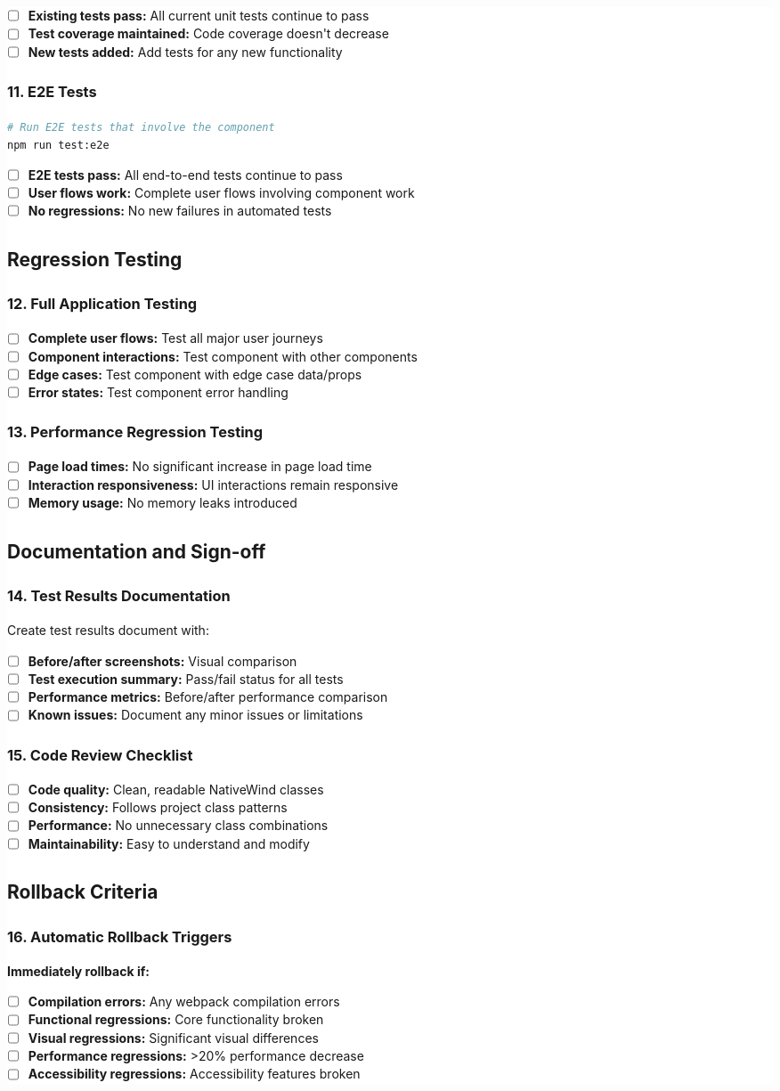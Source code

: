 - [ ] **Existing tests pass:** All current unit tests continue to pass
- [ ] **Test coverage maintained:** Code coverage doesn't decrease
- [ ] **New tests added:** Add tests for any new functionality

### 11. E2E Tests
```bash
# Run E2E tests that involve the component
npm run test:e2e
```

- [ ] **E2E tests pass:** All end-to-end tests continue to pass
- [ ] **User flows work:** Complete user flows involving component work
- [ ] **No regressions:** No new failures in automated tests

## Regression Testing

### 12. Full Application Testing
- [ ] **Complete user flows:** Test all major user journeys
- [ ] **Component interactions:** Test component with other components
- [ ] **Edge cases:** Test component with edge case data/props
- [ ] **Error states:** Test component error handling

### 13. Performance Regression Testing
- [ ] **Page load times:** No significant increase in page load time
- [ ] **Interaction responsiveness:** UI interactions remain responsive
- [ ] **Memory usage:** No memory leaks introduced

## Documentation and Sign-off

### 14. Test Results Documentation
Create test results document with:
- [ ] **Before/after screenshots:** Visual comparison
- [ ] **Test execution summary:** Pass/fail status for all tests
- [ ] **Performance metrics:** Before/after performance comparison
- [ ] **Known issues:** Document any minor issues or limitations

### 15. Code Review Checklist
- [ ] **Code quality:** Clean, readable NativeWind classes
- [ ] **Consistency:** Follows project class patterns
- [ ] **Performance:** No unnecessary class combinations
- [ ] **Maintainability:** Easy to understand and modify

## Rollback Criteria

### 16. Automatic Rollback Triggers
**Immediately rollback if:**
- [ ] **Compilation errors:** Any webpack compilation errors
- [ ] **Functional regressions:** Core functionality broken
- [ ] **Visual regressions:** Significant visual differences
- [ ] **Performance regressions:** >20% performance decrease
- [ ] **Accessibility regressions:** Accessibility features broken
